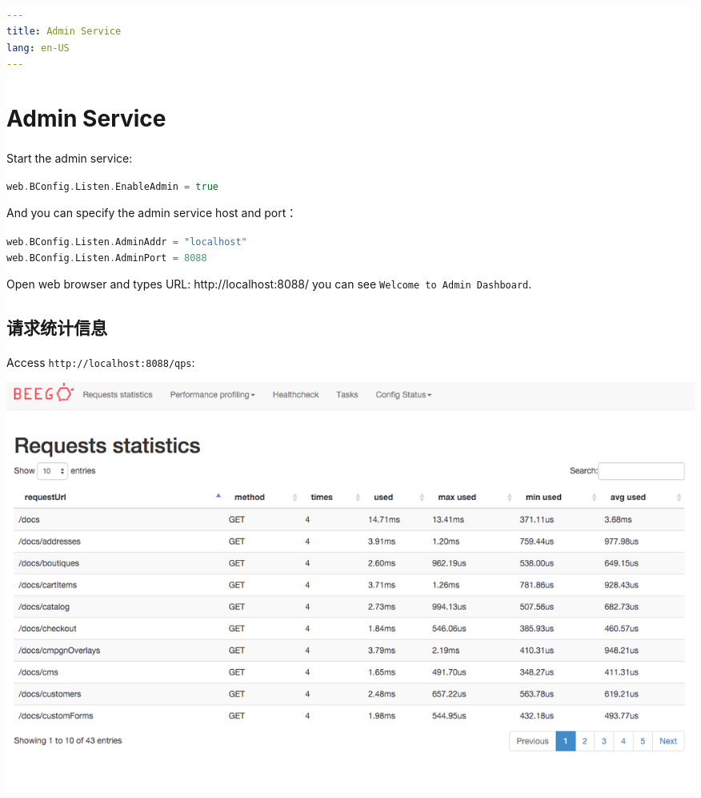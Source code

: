 ```yaml
---
title: Admin Service
lang: en-US
---
```


# Admin Service

Start the admin service:

```go
web.BConfig.Listen.EnableAdmin = true
```

And you can specify the admin service host and port：

```go
web.BConfig.Listen.AdminAddr = "localhost"
web.BConfig.Listen.AdminPort = 8088
```

Open web browser and types URL: http://localhost:8088/ you can see `Welcome to Admin Dashboard`.

## 请求统计信息

Access `http://localhost:8088/qps`: 

![](./img/monitoring.png)
